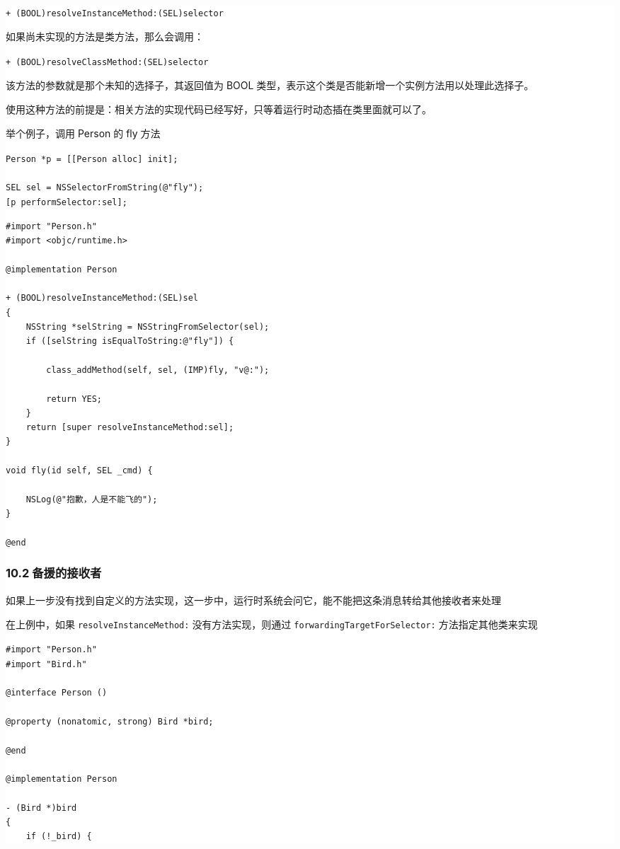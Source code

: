 ```objc
+ (BOOL)resolveInstanceMethod:(SEL)selector
```

如果尚未实现的方法是类方法，那么会调用：

```objc
+ (BOOL)resolveClassMethod:(SEL)selector
```

该方法的参数就是那个未知的选择子，其返回值为 BOOL 类型，表示这个类是否能新增一个实例方法用以处理此选择子。

使用这种方法的前提是：相关方法的实现代码已经写好，只等着运行时动态插在类里面就可以了。

举个例子，调用 Person 的 fly 方法

```objc
Person *p = [[Person alloc] init];
    
SEL sel = NSSelectorFromString(@"fly");
[p performSelector:sel];
```    

```objc
#import "Person.h"
#import <objc/runtime.h>

@implementation Person

+ (BOOL)resolveInstanceMethod:(SEL)sel
{
    NSString *selString = NSStringFromSelector(sel);
    if ([selString isEqualToString:@"fly"]) {
        
        class_addMethod(self, sel, (IMP)fly, "v@:");
        
        return YES;
    }
    return [super resolveInstanceMethod:sel];
}

void fly(id self, SEL _cmd) {
    
    NSLog(@"抱歉，人是不能飞的");
}

@end
```

### 10.2 备援的接收者

如果上一步没有找到自定义的方法实现，这一步中，运行时系统会问它，能不能把这条消息转给其他接收者来处理

在上例中，如果 `resolveInstanceMethod:` 没有方法实现，则通过 `forwardingTargetForSelector:` 方法指定其他类来实现

```objc
#import "Person.h"
#import "Bird.h"

@interface Person ()

@property (nonatomic, strong) Bird *bird;

@end

@implementation Person

- (Bird *)bird
{
    if (!_bird) {
```